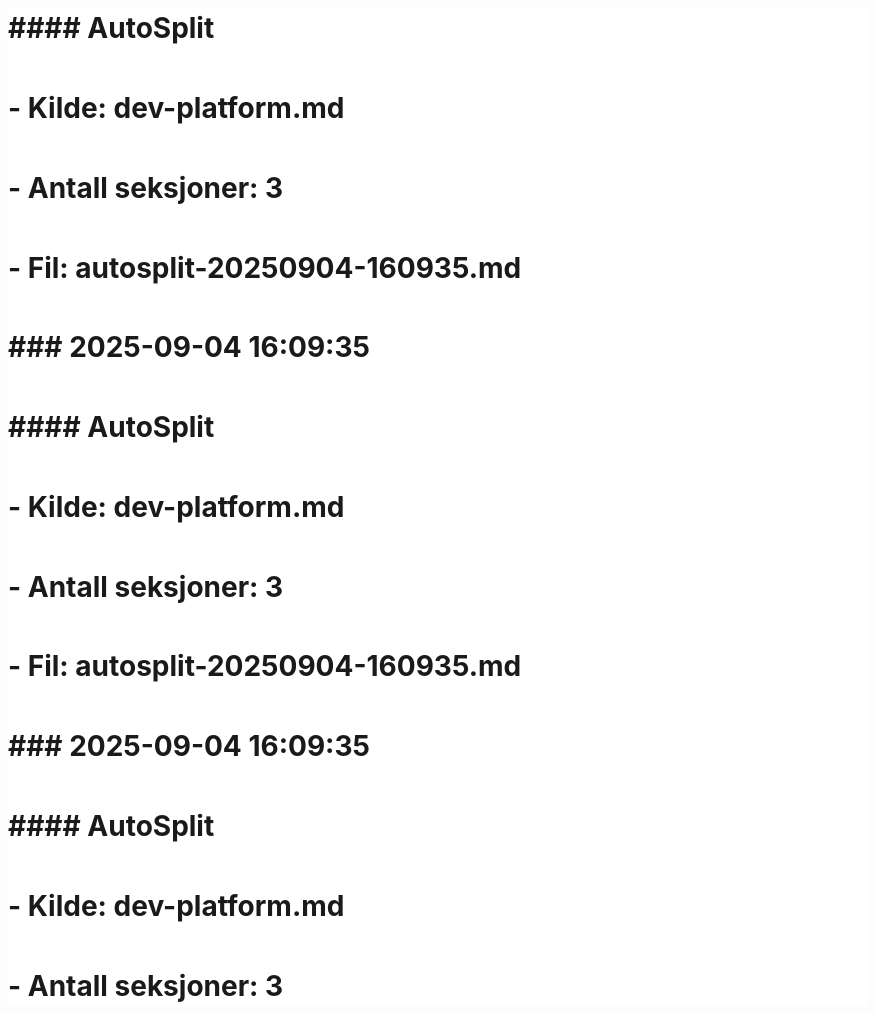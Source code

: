 # \#### AutoSplit

# \- Kilde: dev-platform.md

# \- Antall seksjoner: 3

# \- Fil: autosplit-20250904-160935.md

#

#

#

#

# \### 2025-09-04 16:09:35

# \#### AutoSplit

# \- Kilde: dev-platform.md

# \- Antall seksjoner: 3

# \- Fil: autosplit-20250904-160935.md

#

#

#

#

# \### 2025-09-04 16:09:35

# \#### AutoSplit

# \- Kilde: dev-platform.md

# \- Antall seksjoner: 3
